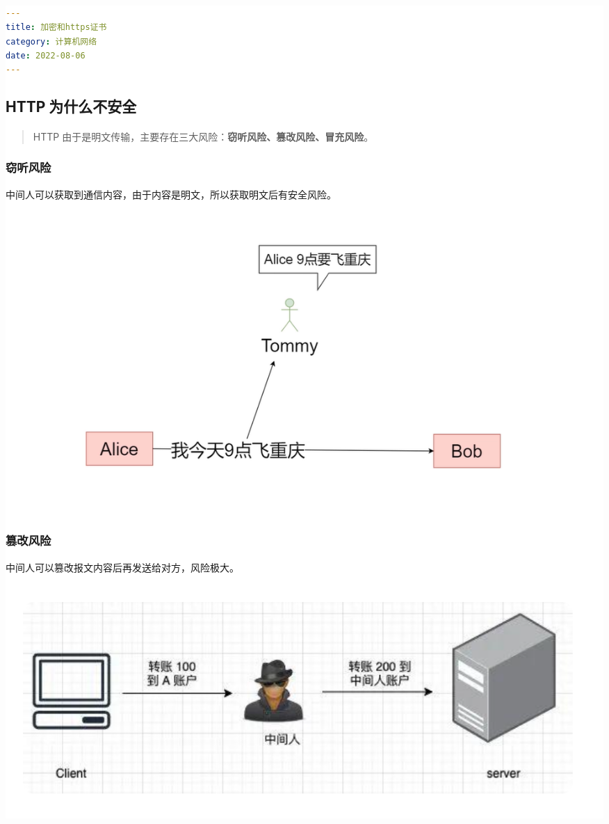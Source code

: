 ```yaml
---
title: 加密和https证书
category: 计算机网络
date: 2022-08-06
---
```


## HTTP 为什么不安全

> HTTP 由于是明文传输，主要存在三大风险：**窃听风险、篡改风险、冒充风险**。

### 窃听风险

中间人可以获取到通信内容，由于内容是明文，所以获取明文后有安全风险。

![1659798046080](assets/1659798046080.png)

### 篡改风险

中间人可以篡改报文内容后再发送给对方，风险极大。

![1660471996989](assets/1660471996989.png)
